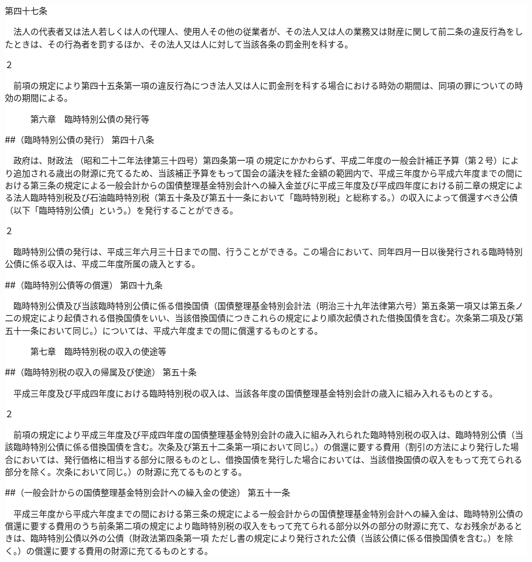 

第四十七条


　法人の代表者又は法人若しくは人の代理人、使用人その他の従業者が、その法人又は人の業務又は財産に関して前二条の違反行為をしたときは、その行為者を罰するほか、その法人又は人に対して当該各条の罰金刑を科する。

２

　前項の規定により第四十五条第一項の違反行為につき法人又は人に罰金刑を科する場合における時効の期間は、同項の罪についての時効の期間による。




　　　第六章　臨時特別公債の発行等


##（臨時特別公債の発行）
第四十八条

　政府は、財政法
（昭和二十二年法律第三十四号）第四条第一項
の規定にかかわらず、平成二年度の一般会計補正予算（第２号）により追加される歳出の財源に充てるため、当該補正予算をもって国会の議決を経た金額の範囲内で、平成三年度から平成六年度までの間における第三条の規定による一般会計からの国債整理基金特別会計への繰入金並びに平成三年度及び平成四年度における前二章の規定による法人臨時特別税及び石油臨時特別税（第五十条及び第五十一条において「臨時特別税」と総称する。）の収入によって償還すべき公債（以下「臨時特別公債」という。）を発行することができる。

２

　臨時特別公債の発行は、平成三年六月三十日までの間、行うことができる。この場合において、同年四月一日以後発行される臨時特別公債に係る収入は、平成二年度所属の歳入とする。



##（臨時特別公債等の償還）
第四十九条

　臨時特別公債及び当該臨時特別公債に係る借換国債（国債整理基金特別会計法（明治三十九年法律第六号）第五条第一項又は第五条ノ二の規定により起債される借換国債をいい、当該借換国債につきこれらの規定により順次起債された借換国債を含む。次条第二項及び第五十一条において同じ。）については、平成六年度までの間に償還するものとする。



　　　第七章　臨時特別税の収入の使途等


##（臨時特別税の収入の帰属及び使途）
第五十条

　平成三年度及び平成四年度における臨時特別税の収入は、当該各年度の国債整理基金特別会計の歳入に組み入れるものとする。

２

　前項の規定により平成三年度及び平成四年度の国債整理基金特別会計の歳入に組み入れられた臨時特別税の収入は、臨時特別公債（当該臨時特別公債に係る借換国債を含む。次条及び第五十二条第一項において同じ。）の償還に要する費用（割引の方法により発行した場合においては、発行価格に相当する部分に限るものとし、借換国債を発行した場合においては、当該借換国債の収入をもって充てられる部分を除く。次条において同じ。）の財源に充てるものとする。



##（一般会計からの国債整理基金特別会計への繰入金の使途）
第五十一条

　平成三年度から平成六年度までの間における第三条の規定による一般会計からの国債整理基金特別会計への繰入金は、臨時特別公債の償還に要する費用のうち前条第二項の規定により臨時特別税の収入をもって充てられる部分以外の部分の財源に充て、なお残余があるときは、臨時特別公債以外の公債（財政法第四条第一項
ただし書の規定により発行された公債（当該公債に係る借換国債を含む。）を除く。）の償還に要する費用の財源に充てるものとする。


